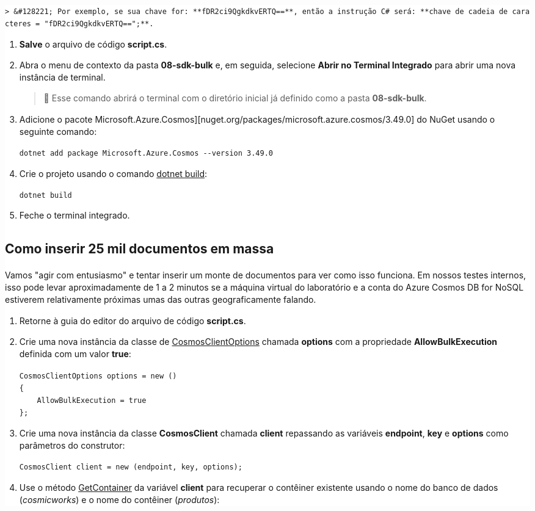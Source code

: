     > &#128221; Por exemplo, se sua chave for: **fDR2ci9QgkdkvERTQ==**, então a instrução C# será: **chave de cadeia de caracteres = "fDR2ci9QgkdkvERTQ==";**.

1. **Salve** o arquivo de código **script.cs**.

1. Abra o menu de contexto da pasta **08-sdk-bulk** e, em seguida, selecione **Abrir no Terminal Integrado** para abrir uma nova instância de terminal.

    > &#128221; Esse comando abrirá o terminal com o diretório inicial já definido como a pasta **08-sdk-bulk**.

1. Adicione o pacote Microsoft.Azure.Cosmos][nuget.org/packages/microsoft.azure.cosmos/3.49.0] do NuGet usando o seguinte comando:

    ```
    dotnet add package Microsoft.Azure.Cosmos --version 3.49.0
    ```

1. Crie o projeto usando o comando [dotnet build][docs.microsoft.com/dotnet/core/tools/dotnet-build]:

    ```
    dotnet build
    ```

1. Feche o terminal integrado.

## Como inserir 25 mil documentos em massa

Vamos "agir com entusiasmo" e tentar inserir um monte de documentos para ver como isso funciona. Em nossos testes internos, isso pode levar aproximadamente de 1 a 2 minutos se a máquina virtual do laboratório e a conta do Azure Cosmos DB for NoSQL estiverem relativamente próximas umas das outras geograficamente falando.

1. Retorne à guia do editor do arquivo de código **script.cs**.

1. Crie uma nova instância da classe de [CosmosClientOptions][docs.microsoft.com/dotnet/api/microsoft.azure.cosmos.cosmosclientoptions] chamada **options** com a propriedade **AllowBulkExecution** definida com um valor **true**:

    ```
    CosmosClientOptions options = new () 
    { 
        AllowBulkExecution = true 
    };
    ```

1. Crie uma nova instância da classe **CosmosClient** chamada **client** repassando as variáveis **endpoint**, **key** e **options** como parâmetros do construtor:

    ```
    CosmosClient client = new (endpoint, key, options); 
    ```

1. Use o método [GetContainer][docs.microsoft.com/dotnet/api/microsoft.azure.cosmos.cosmosclient.getcontainer] da variável **client** para recuperar o contêiner existente usando o nome do banco de dados (*cosmicworks*) e o nome do contêiner (*produtos*):


[code.visualstudio.com/docs/getstarted]: https://code.visualstudio.com/docs/getstarted/tips-and-tricks
[docs.microsoft.com/dotnet/api/microsoft.azure.cosmos.cosmosclient.getcontainer]: https://docs.microsoft.com/dotnet/api/microsoft.azure.cosmos.cosmosclient.getcontainer
[docs.microsoft.com/dotnet/api/microsoft.azure.cosmos.cosmosclientoptions]: https://docs.microsoft.com/dotnet/api/microsoft.azure.cosmos.cosmosclientoptions
[docs.microsoft.com/dotnet/api/system.threading.tasks]: https://docs.microsoft.com/dotnet/api/system.threading.tasks
[docs.microsoft.com/dotnet/core/tools/dotnet-build]: https://docs.microsoft.com/dotnet/core/tools/dotnet-build
[docs.microsoft.com/dotnet/core/tools/dotnet-run]: https://docs.microsoft.com/dotnet/core/tools/dotnet-run
[nuget.org/packages/bogus/33.1.1]: https://www.nuget.org/packages/bogus/33.1.1